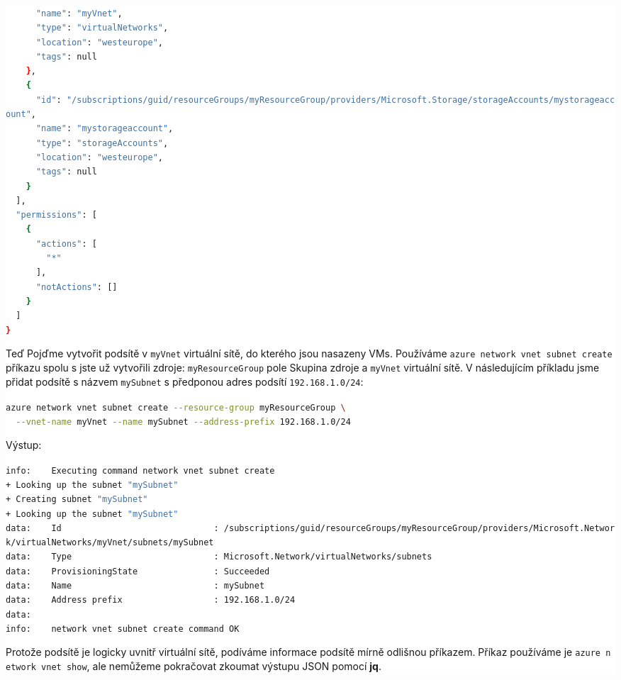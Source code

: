 ```bash
      "name": "myVnet",
      "type": "virtualNetworks",
      "location": "westeurope",
      "tags": null
    },
    {
      "id": "/subscriptions/guid/resourceGroups/myResourceGroup/providers/Microsoft.Storage/storageAccounts/mystorageaccount",
      "name": "mystorageaccount",
      "type": "storageAccounts",
      "location": "westeurope",
      "tags": null
    }
  ],
  "permissions": [
    {
      "actions": [
        "*"
      ],
      "notActions": []
    }
  ]
}
```

Teď Pojďme vytvořit podsítě v `myVnet` virtuální sítě, do kterého jsou nasazeny VMs. Používáme `azure network vnet subnet create` příkazu spolu s jste už vytvořili zdroje: `myResourceGroup` pole Skupina zdroje a `myVnet` virtuální sítě. V následujícím příkladu jsme přidat podsítě s názvem `mySubnet` s předponou adres podsítí `192.168.1.0/24`:

```bash
azure network vnet subnet create --resource-group myResourceGroup \
  --vnet-name myVnet --name mySubnet --address-prefix 192.168.1.0/24
```

Výstup:

```bash
info:    Executing command network vnet subnet create
+ Looking up the subnet "mySubnet"
+ Creating subnet "mySubnet"
+ Looking up the subnet "mySubnet"
data:    Id                              : /subscriptions/guid/resourceGroups/myResourceGroup/providers/Microsoft.Network/virtualNetworks/myVnet/subnets/mySubnet
data:    Type                            : Microsoft.Network/virtualNetworks/subnets
data:    ProvisioningState               : Succeeded
data:    Name                            : mySubnet
data:    Address prefix                  : 192.168.1.0/24
data:
info:    network vnet subnet create command OK
```

Protože podsítě je logicky uvnitř virtuální sítě, podíváme informace podsítě mírně odlišnou příkazem. Příkaz používáme je `azure network vnet show`, ale nemůžeme pokračovat zkoumat výstupu JSON pomocí **jq**.

